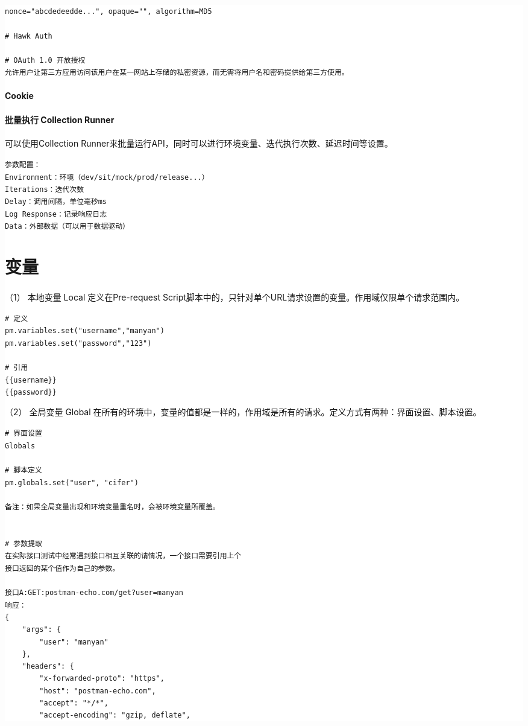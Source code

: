 ```
nonce="abcdedeedde...", opaque="", algorithm=MD5

# Hawk Auth

# OAuth 1.0 开放授权
允许用户让第三方应用访问该用户在某一网站上存储的私密资源，而无需将用户名和密码提供给第三方使用。

```

#### Cookie


#### 批量执行 Collection Runner
可以使用Collection Runner来批量运行API，同时可以进行环境变量、迭代执行次数、延迟时间等设置。
```
参数配置：
Environment：环境（dev/sit/mock/prod/release...）
Iterations：迭代次数
Delay：调用间隔，单位毫秒ms
Log Response：记录响应日志
Data：外部数据（可以用于数据驱动）
```


# 变量

（1） 本地变量 Local
定义在Pre-request Script脚本中的，只针对单个URL请求设置的变量。作用域仅限单个请求范围内。
```
# 定义
pm.variables.set("username","manyan")
pm.variables.set("password","123")

# 引用
{{username}}
{{password}}
```

（2） 全局变量 Global
在所有的环境中，变量的值都是一样的，作用域是所有的请求。定义方式有两种：界面设置、脚本设置。
```
# 界面设置
Globals

# 脚本定义
pm.globals.set("user", "cifer")

备注：如果全局变量出现和环境变量重名时，会被环境变量所覆盖。


# 参数提取
在实际接口测试中经常遇到接口相互关联的请情况，一个接口需要引用上个
接口返回的某个值作为自己的参数。

接口A:GET:postman-echo.com/get?user=manyan
响应：
{
    "args": {
        "user": "manyan"
    },
    "headers": {
        "x-forwarded-proto": "https",
        "host": "postman-echo.com",
        "accept": "*/*",
        "accept-encoding": "gzip, deflate",
```